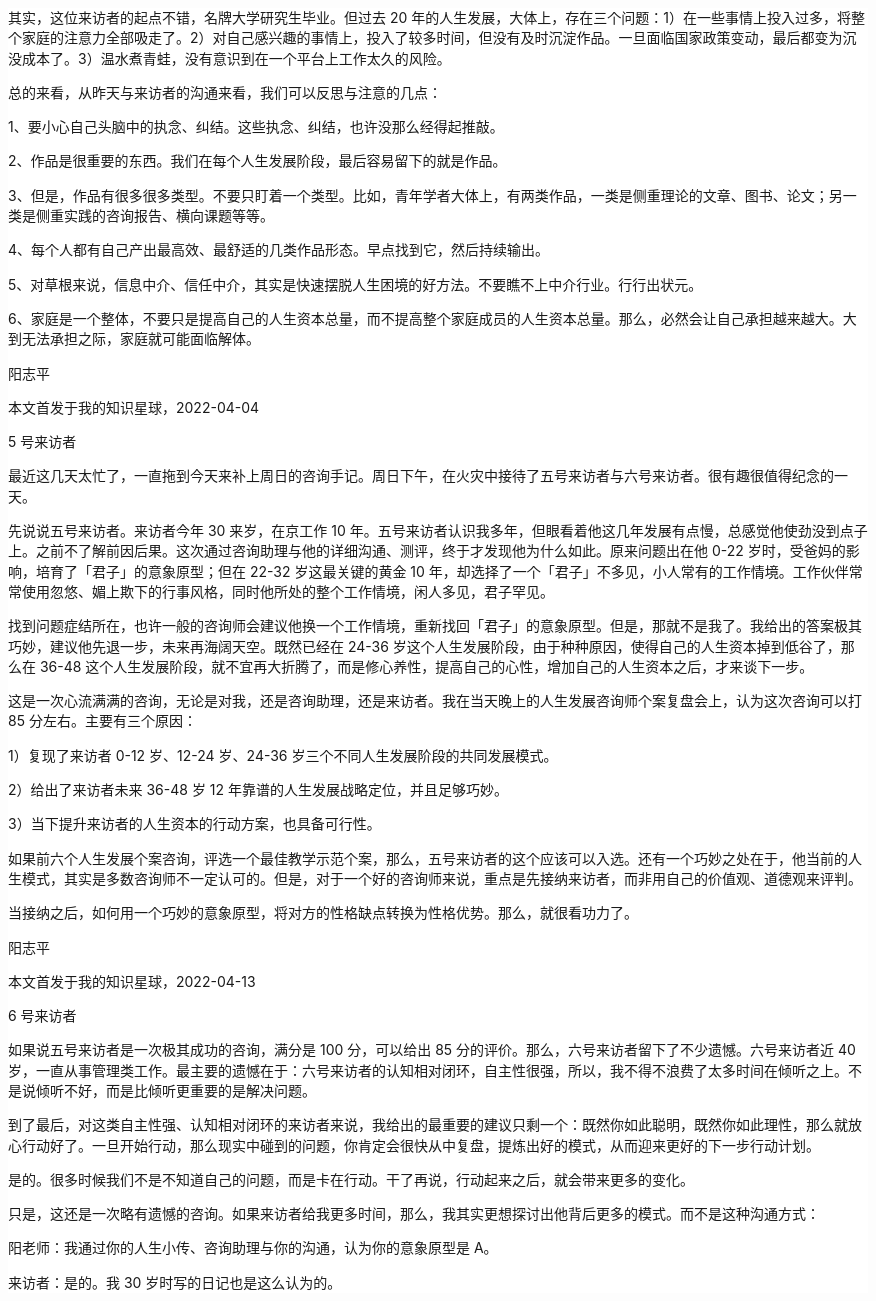 其实，这位来访者的起点不错，名牌大学研究生毕业。但过去 20 年的人生发展，大体上，存在三个问题：1）在一些事情上投入过多，将整个家庭的注意力全部吸走了。2）对自己感兴趣的事情上，投入了较多时间，但没有及时沉淀作品。一旦面临国家政策变动，最后都变为沉没成本了。3）温水煮青蛙，没有意识到在一个平台上工作太久的风险。

总的来看，从昨天与来访者的沟通来看，我们可以反思与注意的几点：

1、要小心自己头脑中的执念、纠结。这些执念、纠结，也许没那么经得起推敲。

2、作品是很重要的东西。我们在每个人生发展阶段，最后容易留下的就是作品。

3、但是，作品有很多很多类型。不要只盯着一个类型。比如，青年学者大体上，有两类作品，一类是侧重理论的文章、图书、论文；另一类是侧重实践的咨询报告、横向课题等等。

4、每个人都有自己产出最高效、最舒适的几类作品形态。早点找到它，然后持续输出。

5、对草根来说，信息中介、信任中介，其实是快速摆脱人生困境的好方法。不要瞧不上中介行业。行行出状元。

6、家庭是一个整体，不要只是提高自己的人生资本总量，而不提高整个家庭成员的人生资本总量。那么，必然会让自己承担越来越大。大到无法承担之际，家庭就可能面临解体。

阳志平

本文首发于我的知识星球，2022-04-04

5 号来访者

最近这几天太忙了，一直拖到今天来补上周日的咨询手记。周日下午，在火灾中接待了五号来访者与六号来访者。很有趣很值得纪念的一天。

先说说五号来访者。来访者今年 30 来岁，在京工作 10 年。五号来访者认识我多年，但眼看着他这几年发展有点慢，总感觉他使劲没到点子上。之前不了解前因后果。这次通过咨询助理与他的详细沟通、测评，终于才发现他为什么如此。原来问题出在他 0-22 岁时，受爸妈的影响，培育了「君子」的意象原型；但在 22-32 岁这最关键的黄金 10 年，却选择了一个「君子」不多见，小人常有的工作情境。工作伙伴常常使用忽悠、媚上欺下的行事风格，同时他所处的整个工作情境，闲人多见，君子罕见。

找到问题症结所在，也许一般的咨询师会建议他换一个工作情境，重新找回「君子」的意象原型。但是，那就不是我了。我给出的答案极其巧妙，建议他先退一步，未来再海阔天空。既然已经在 24-36 岁这个人生发展阶段，由于种种原因，使得自己的人生资本掉到低谷了，那么在 36-48 这个人生发展阶段，就不宜再大折腾了，而是修心养性，提高自己的心性，增加自己的人生资本之后，才来谈下一步。

这是一次心流满满的咨询，无论是对我，还是咨询助理，还是来访者。我在当天晚上的人生发展咨询师个案复盘会上，认为这次咨询可以打 85 分左右。主要有三个原因：

1）复现了来访者 0-12 岁、12-24 岁、24-36 岁三个不同人生发展阶段的共同发展模式。

2）给出了来访者未来 36-48 岁 12 年靠谱的人生发展战略定位，并且足够巧妙。

3）当下提升来访者的人生资本的行动方案，也具备可行性。

如果前六个人生发展个案咨询，评选一个最佳教学示范个案，那么，五号来访者的这个应该可以入选。还有一个巧妙之处在于，他当前的人生模式，其实是多数咨询师不一定认可的。但是，对于一个好的咨询师来说，重点是先接纳来访者，而非用自己的价值观、道德观来评判。

当接纳之后，如何用一个巧妙的意象原型，将对方的性格缺点转换为性格优势。那么，就很看功力了。

阳志平

本文首发于我的知识星球，2022-04-13

6 号来访者

如果说五号来访者是一次极其成功的咨询，满分是 100 分，可以给出 85 分的评价。那么，六号来访者留下了不少遗憾。六号来访者近 40 岁，一直从事管理类工作。最主要的遗憾在于：六号来访者的认知相对闭环，自主性很强，所以，我不得不浪费了太多时间在倾听之上。不是说倾听不好，而是比倾听更重要的是解决问题。

到了最后，对这类自主性强、认知相对闭环的来访者来说，我给出的最重要的建议只剩一个：既然你如此聪明，既然你如此理性，那么就放心行动好了。一旦开始行动，那么现实中碰到的问题，你肯定会很快从中复盘，提炼出好的模式，从而迎来更好的下一步行动计划。

是的。很多时候我们不是不知道自己的问题，而是卡在行动。干了再说，行动起来之后，就会带来更多的变化。

只是，这还是一次略有遗憾的咨询。如果来访者给我更多时间，那么，我其实更想探讨出他背后更多的模式。而不是这种沟通方式：

阳老师：我通过你的人生小传、咨询助理与你的沟通，认为你的意象原型是 A。

来访者：是的。我 30 岁时写的日记也是这么认为的。
